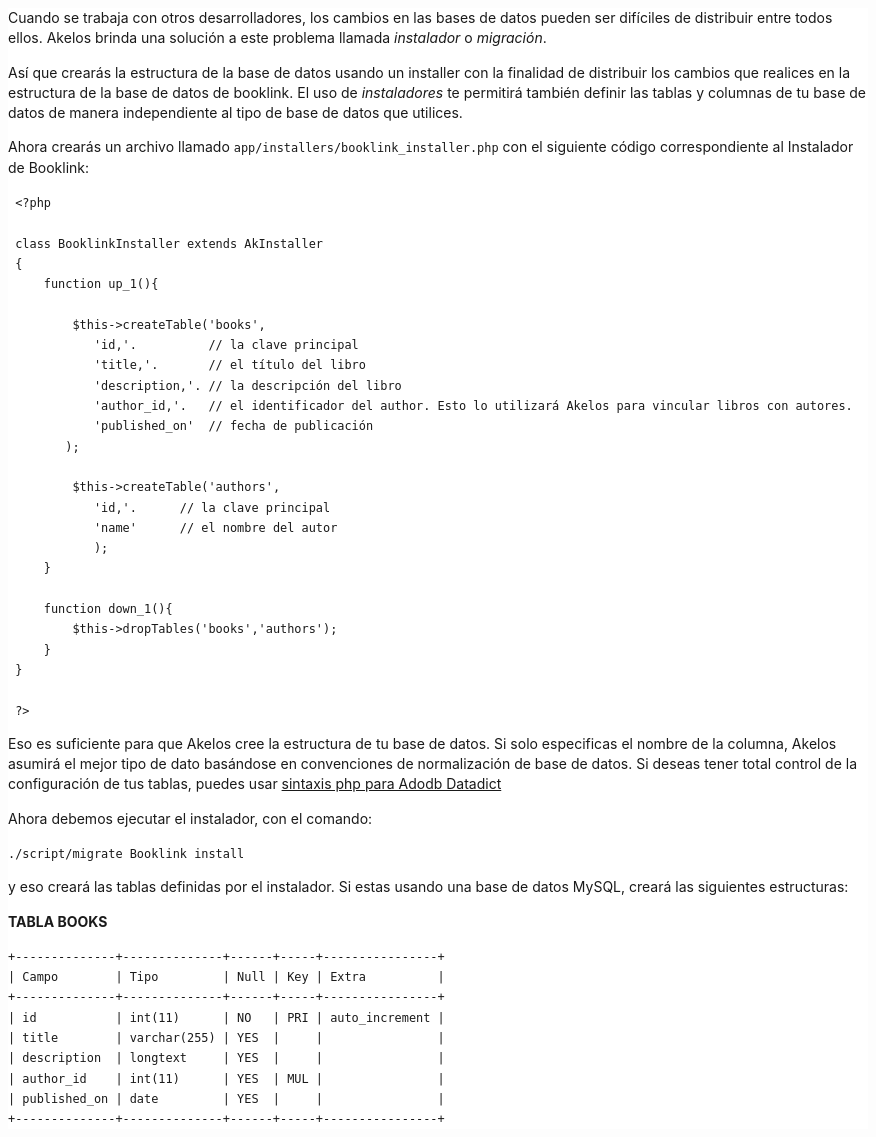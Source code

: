 Cuando se trabaja con otros desarrolladores, los cambios en las bases de datos pueden ser difíciles de distribuir entre todos ellos. Akelos brinda una solución a este problema llamada *instalador* o *migración*.

Así que crearás la estructura de la base de datos usando un installer con la finalidad de distribuir los cambios que realices en la estructura de la base de datos de booklink.
El uso de *instaladores* te permitirá también definir las tablas y columnas de tu base de datos de manera independiente al tipo de base de datos que utilices.

Ahora crearás un archivo llamado `app/installers/booklink_installer.php` con el siguiente código correspondiente al Instalador de Booklink:

     <?php
     
     class BooklinkInstaller extends AkInstaller
     {
         function up_1(){
             
             $this->createTable('books',
                'id,'.          // la clave principal
                'title,'.       // el título del libro
                'description,'. // la descripción del libro
                'author_id,'.   // el identificador del author. Esto lo utilizará Akelos para vincular libros con autores.
                'published_on'  // fecha de publicación
            );
            
             $this->createTable('authors', 
                'id,'.      // la clave principal
                'name'      // el nombre del autor
                );
         }
         
         function down_1(){
             $this->dropTables('books','authors');
         }
     }
     
     ?>

Eso es suficiente para que Akelos cree la estructura de tu base de datos. Si solo especificas el nombre de la columna, Akelos asumirá el mejor tipo de dato basándose en convenciones de normalización de base de datos. Si deseas tener total control de la configuración de tus tablas, puedes usar [sintaxis php para Adodb Datadict](http://phplens.com/lens/adodb/docs-datadict.htm)

Ahora debemos ejecutar el instalador, con el comando:

    ./script/migrate Booklink install

y eso creará las tablas definidas por el instalador. Si estas usando una base de datos MySQL, creará las siguientes estructuras:

**TABLA BOOKS**

    +--------------+--------------+------+-----+----------------+
    | Campo        | Tipo         | Null | Key | Extra          |
    +--------------+--------------+------+-----+----------------+
    | id           | int(11)      | NO   | PRI | auto_increment |
    | title        | varchar(255) | YES  |     |                |
    | description  | longtext     | YES  |     |                |
    | author_id    | int(11)      | YES  | MUL |                |
    | published_on | date         | YES  |     |                |
    +--------------+--------------+------+-----+----------------+ 
